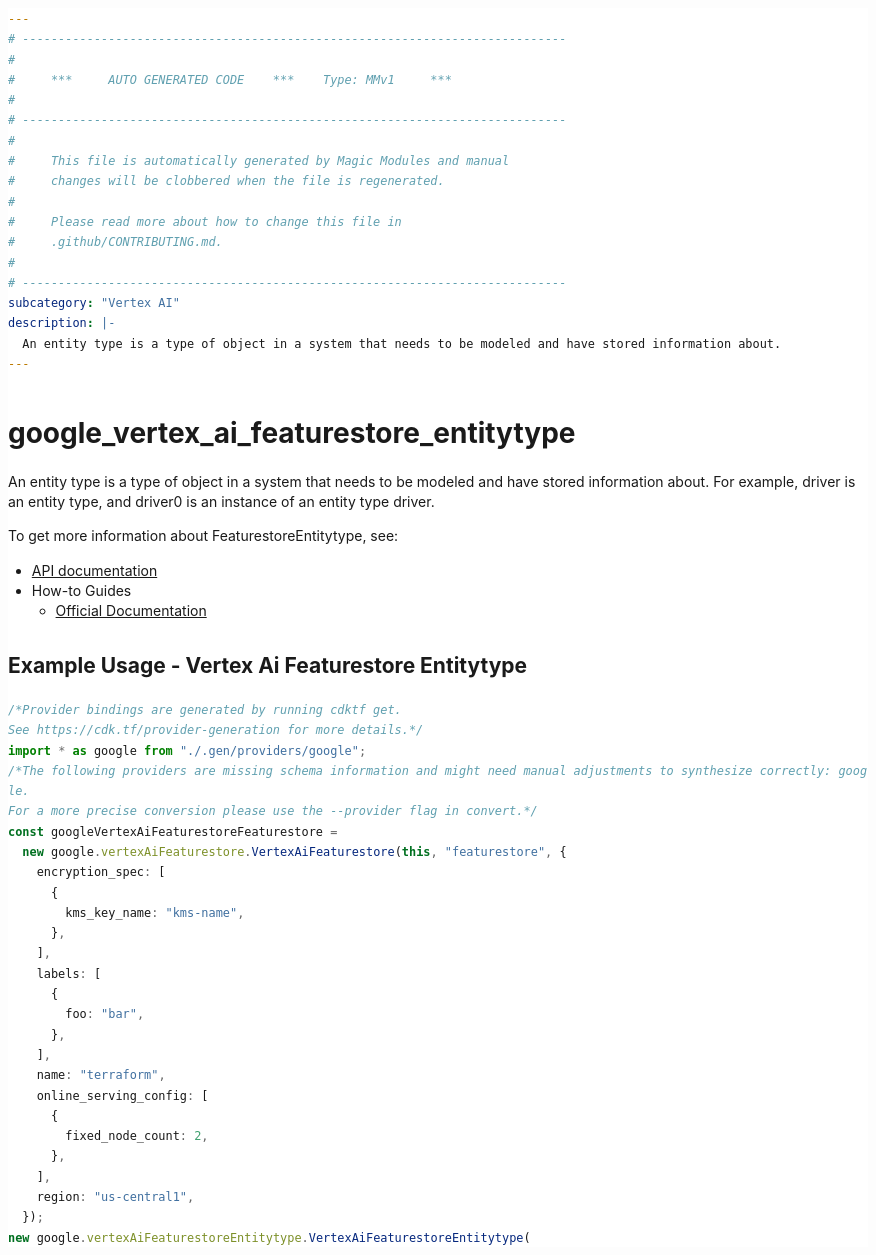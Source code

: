 ```yaml
---
# ----------------------------------------------------------------------------
#
#     ***     AUTO GENERATED CODE    ***    Type: MMv1     ***
#
# ----------------------------------------------------------------------------
#
#     This file is automatically generated by Magic Modules and manual
#     changes will be clobbered when the file is regenerated.
#
#     Please read more about how to change this file in
#     .github/CONTRIBUTING.md.
#
# ----------------------------------------------------------------------------
subcategory: "Vertex AI"
description: |-
  An entity type is a type of object in a system that needs to be modeled and have stored information about.
---
```


# google\_vertex\_ai\_featurestore\_entitytype

An entity type is a type of object in a system that needs to be modeled and have stored information about. For example, driver is an entity type, and driver0 is an instance of an entity type driver.

To get more information about FeaturestoreEntitytype, see:

* [API documentation](https://cloud.google.com/vertex-ai/docs/reference/rest/v1/projects.locations.featurestores.entityTypes)
* How-to Guides
  * [Official Documentation](https://cloud.google.com/vertex-ai/docs)

## Example Usage - Vertex Ai Featurestore Entitytype

```typescript
/*Provider bindings are generated by running cdktf get.
See https://cdk.tf/provider-generation for more details.*/
import * as google from "./.gen/providers/google";
/*The following providers are missing schema information and might need manual adjustments to synthesize correctly: google.
For a more precise conversion please use the --provider flag in convert.*/
const googleVertexAiFeaturestoreFeaturestore =
  new google.vertexAiFeaturestore.VertexAiFeaturestore(this, "featurestore", {
    encryption_spec: [
      {
        kms_key_name: "kms-name",
      },
    ],
    labels: [
      {
        foo: "bar",
      },
    ],
    name: "terraform",
    online_serving_config: [
      {
        fixed_node_count: 2,
      },
    ],
    region: "us-central1",
  });
new google.vertexAiFeaturestoreEntitytype.VertexAiFeaturestoreEntitytype(
```